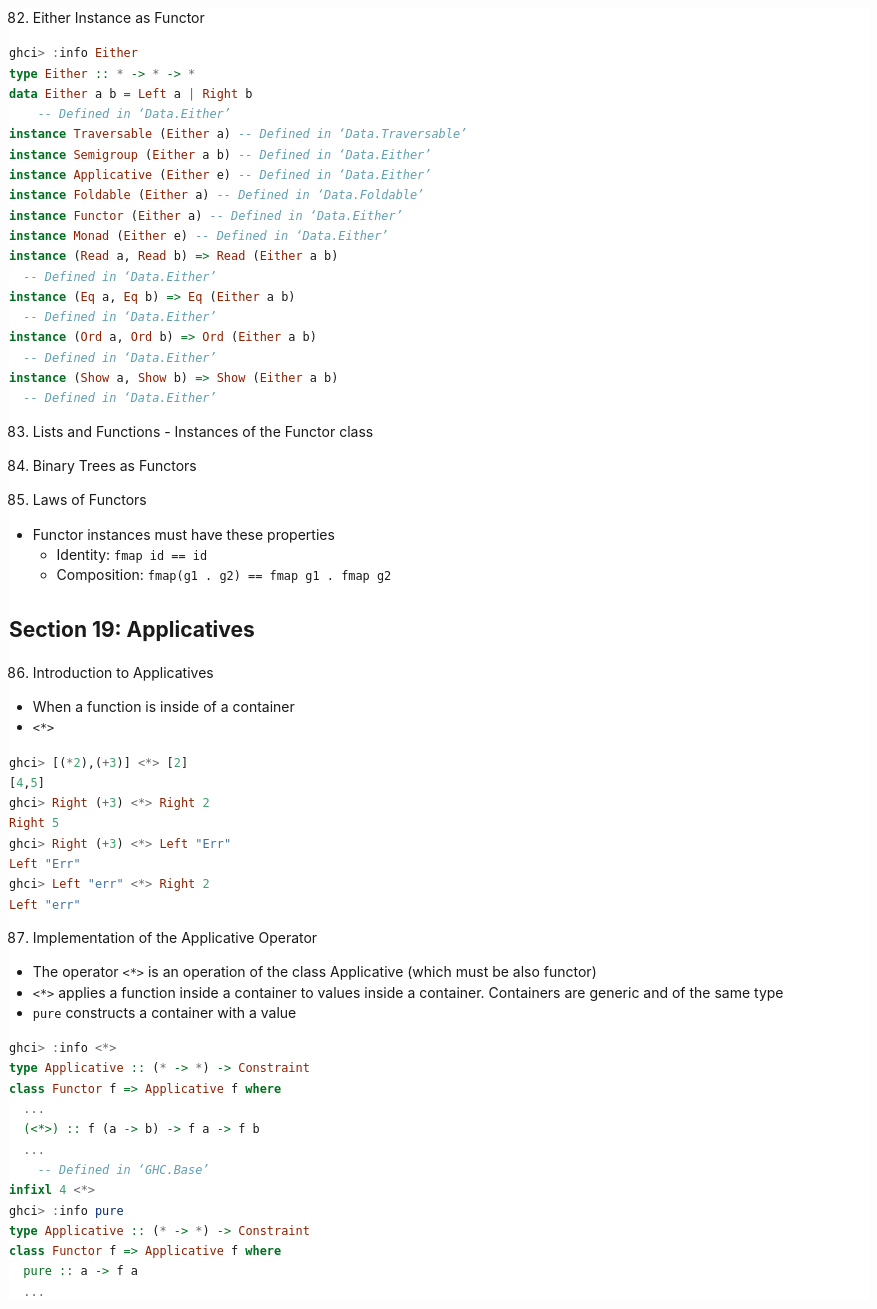 82. Either Instance as Functor
```hs
ghci> :info Either
type Either :: * -> * -> *
data Either a b = Left a | Right b
  	-- Defined in ‘Data.Either’
instance Traversable (Either a) -- Defined in ‘Data.Traversable’
instance Semigroup (Either a b) -- Defined in ‘Data.Either’
instance Applicative (Either e) -- Defined in ‘Data.Either’
instance Foldable (Either a) -- Defined in ‘Data.Foldable’
instance Functor (Either a) -- Defined in ‘Data.Either’
instance Monad (Either e) -- Defined in ‘Data.Either’
instance (Read a, Read b) => Read (Either a b)
  -- Defined in ‘Data.Either’
instance (Eq a, Eq b) => Eq (Either a b)
  -- Defined in ‘Data.Either’
instance (Ord a, Ord b) => Ord (Either a b)
  -- Defined in ‘Data.Either’
instance (Show a, Show b) => Show (Either a b)
  -- Defined in ‘Data.Either’
```

83. Lists and Functions - Instances of the Functor class

84. Binary Trees as Functors

85. Laws of Functors
- Functor instances must have these properties
  - Identity: `fmap id == id`
  - Composition: `fmap(g1 . g2) == fmap g1 . fmap g2`

## Section 19: Applicatives

86. Introduction to Applicatives
- When a function is inside of a container
- `<*>`
```hs
ghci> [(*2),(+3)] <*> [2]
[4,5]
ghci> Right (+3) <*> Right 2
Right 5
ghci> Right (+3) <*> Left "Err"
Left "Err"
ghci> Left "err" <*> Right 2
Left "err"
```

87. Implementation of the Applicative Operator
- The operator `<*>` is an operation of the class Applicative (which must be also functor)
- `<*>` applies a function inside a container to values inside a container. Containers are generic and of the same type
- `pure` constructs a container with a value
```hs
ghci> :info <*>
type Applicative :: (* -> *) -> Constraint
class Functor f => Applicative f where
  ...
  (<*>) :: f (a -> b) -> f a -> f b
  ...
  	-- Defined in ‘GHC.Base’
infixl 4 <*>
ghci> :info pure
type Applicative :: (* -> *) -> Constraint
class Functor f => Applicative f where
  pure :: a -> f a
  ...
```